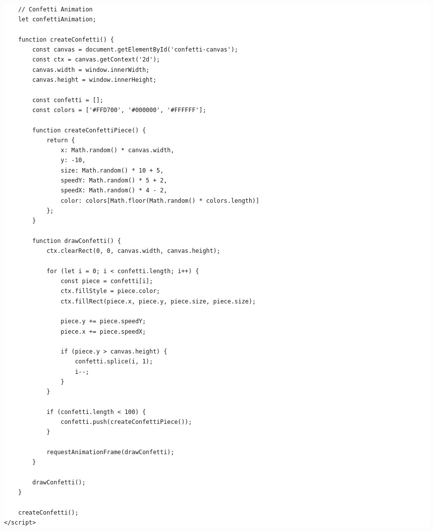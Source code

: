         // Confetti Animation
        let confettiAnimation;

        function createConfetti() {
            const canvas = document.getElementById('confetti-canvas');
            const ctx = canvas.getContext('2d');
            canvas.width = window.innerWidth;
            canvas.height = window.innerHeight;

            const confetti = [];
            const colors = ['#FFD700', '#000000', '#FFFFFF'];

            function createConfettiPiece() {
                return {
                    x: Math.random() * canvas.width,
                    y: -10,
                    size: Math.random() * 10 + 5,
                    speedY: Math.random() * 5 + 2,
                    speedX: Math.random() * 4 - 2,
                    color: colors[Math.floor(Math.random() * colors.length)]
                };
            }

            function drawConfetti() {
                ctx.clearRect(0, 0, canvas.width, canvas.height);

                for (let i = 0; i < confetti.length; i++) {
                    const piece = confetti[i];
                    ctx.fillStyle = piece.color;
                    ctx.fillRect(piece.x, piece.y, piece.size, piece.size);
                    
                    piece.y += piece.speedY;
                    piece.x += piece.speedX;

                    if (piece.y > canvas.height) {
                        confetti.splice(i, 1);
                        i--;
                    }
                }

                if (confetti.length < 100) {
                    confetti.push(createConfettiPiece());
                }

                requestAnimationFrame(drawConfetti);
            }

            drawConfetti();
        }

        createConfetti();
    </script>
</body>
</html>
